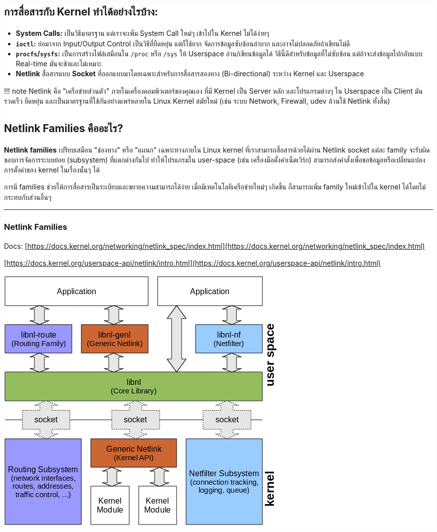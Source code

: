 ## การสื่อสารกับ Kernel ทำได้อย่างไรบ้าง:

  - **System Calls:** เป็นวิธีมาตรฐาน แต่เราจะเพิ่ม System Call ใหม่ๆ เข้าไปใน Kernel ไม่ได้ง่ายๆ
  - **`ioctl`:** ย่อมาจาก Input/Output Control เป็นวิธีที่ยืดหยุ่น แต่ก็ใช้ยาก จัดการข้อมูลซับซ้อนลำบาก และอาจไม่ปลอดภัยถ้าเขียนไม่ดี
  - **`procfs`/`sysfs`:** เป็นการสร้างไฟล์เสมือนใน `/proc` หรือ `/sys` ให้ Userspace อ่าน/เขียนข้อมูลได้ วิธีนี้ดีสำหรับข้อมูลที่ไม่ซับซ้อน แต่ถ้าจะส่งข้อมูลไปกลับแบบ Real-time มันจะช้าและไม่เหมาะ
  - **Netlink** สื่อสารแบบ **Socket** ที่ออกแบบมาโดยเฉพาะสำหรับการสื่อสารสองทาง (Bi-directional) ระหว่าง Kernel และ Userspace

!!! note
    Netlink คือ "เครือข่ายส่วนตัว" ภายในเครื่องคอมพิวเตอร์ของคุณเอง ที่มี Kernel เป็น Server หลัก และโปรแกรมต่างๆ ใน Userspace เป็น Client มันรวดเร็ว ยืดหยุ่น และเป็นมาตรฐานที่ใช้กันอย่างแพร่หลายใน Linux Kernel สมัยใหม่ (เช่น ระบบ Network, Firewall, udev ล้วนใช้ Netlink ทั้งสิ้น)

## Netlink Families คืออะไร?

**Netlink families** เปรียบเสมือน "ช่องทาง" หรือ "แผนก" เฉพาะทางภายใน Linux kernel ที่เราสามารถสื่อสารด้วยได้ผ่าน Netlink socket แต่ละ family จะรับผิดชอบการจัดการระบบย่อย (subsystem) ที่แตกต่างกันไป ทำให้โปรแกรมใน user-space (เช่น เครื่องมือตั้งค่าเน็ตเวิร์ก) สามารถส่งคำสั่งเพื่อขอข้อมูลหรือเปลี่ยนแปลงการตั้งค่าของ kernel ในเรื่องนั้นๆ ได้

การมี families ช่วยให้การสื่อสารเป็นระเบียบและขยายความสามารถได้ง่าย เมื่อมีเทคโนโลยีเครือข่ายใหม่ๆ เกิดขึ้น ก็สามารถเพิ่ม family ใหม่เข้าไปใน kernel ได้โดยไม่กระทบกับส่วนอื่นๆ

---

###  Netlink Families 
Docs:
[https://docs.kernel.org/networking/netlink_spec/index.html](https://docs.kernel.org/networking/netlink_spec/index.html)

[https://docs.kernel.org/userspace-api/netlink/intro.html](https://docs.kernel.org/userspace-api/netlink/intro.html)

![](./images/layer_diagram.png)

